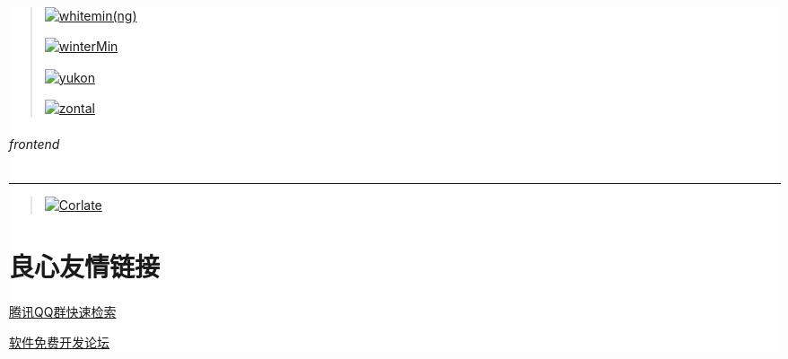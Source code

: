 > [![whitemin(ng)](backend/whitemin(ng)/screenshot.png)](backend/whitemin(ng))
>
> [![winterMin](backend/winterMin/screenshot.png)](backend/winterMin)
>
> [![yukon](backend/yukon/screenshot.png)](backend/yukon)
>
> [![zontal](backend/zontal/screenshot.png)](backend/zontal)
>

###### frontend
---

> [![Corlate](frontend/Corlate/screenshot.png)](frontend/Corlate)
>

 # 良心友情链接

[腾讯QQ群快速检索](http://u.720life.cn/s/8cf73f7c)

[软件免费开发论坛](http://u.720life.cn/s/bbb01dc0)
